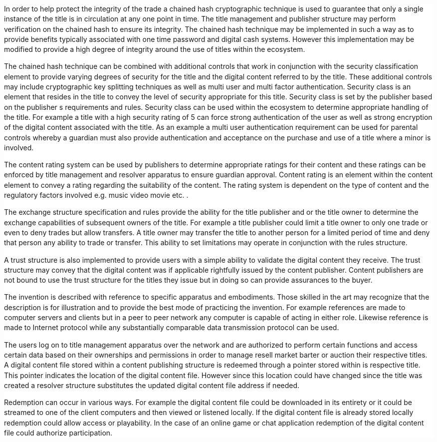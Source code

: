 In order to help protect the integrity of the trade a chained hash cryptographic technique is used to guarantee that only a single instance of the title is in circulation at any one point in time. The title management and publisher structure may perform verification on the chained hash to ensure its integrity. The chained hash technique may be implemented in such a way as to provide benefits typically associated with one time password and digital cash systems. However this implementation may be modified to provide a high degree of integrity around the use of titles within the ecosystem.

The chained hash technique can be combined with additional controls that work in conjunction with the security classification element to provide varying degrees of security for the title and the digital content referred to by the title. These additional controls may include cryptographic key splitting techniques as well as multi user and multi factor authentication. Security class is an element that resides in the title to convey the level of security appropriate for this title. Security class is set by the publisher based on the publisher s requirements and rules. Security class can be used within the ecosystem to determine appropriate handling of the title. For example a title with a high security rating of 5 can force strong authentication of the user as well as strong encryption of the digital content associated with the title. As an example a multi user authentication requirement can be used for parental controls whereby a guardian must also provide authentication and acceptance on the purchase and use of a title where a minor is involved.

The content rating system can be used by publishers to determine appropriate ratings for their content and these ratings can be enforced by title management and resolver apparatus to ensure guardian approval. Content rating is an element within the content element to convey a rating regarding the suitability of the content. The rating system is dependent on the type of content and the regulatory factors involved e.g. music video movie etc. .

The exchange structure specification and rules provide the ability for the title publisher and or the title owner to determine the exchange capabilities of subsequent owners of the title. For example a title publisher could limit a title owner to only one trade or even to deny trades but allow transfers. A title owner may transfer the title to another person for a limited period of time and deny that person any ability to trade or transfer. This ability to set limitations may operate in conjunction with the rules structure.

A trust structure is also implemented to provide users with a simple ability to validate the digital content they receive. The trust structure may convey that the digital content was if applicable rightfully issued by the content publisher. Content publishers are not bound to use the trust structure for the titles they issue but in doing so can provide assurances to the buyer.

The invention is described with reference to specific apparatus and embodiments. Those skilled in the art may recognize that the description is for illustration and to provide the best mode of practicing the invention. For example references are made to computer servers and clients but in a peer to peer network any computer is capable of acting in either role. Likewise reference is made to Internet protocol while any substantially comparable data transmission protocol can be used.

The users log on to title management apparatus over the network and are authorized to perform certain functions and access certain data based on their ownerships and permissions in order to manage resell market barter or auction their respective titles. A digital content file stored within a content publishing structure is redeemed through a pointer stored within is respective title. This pointer indicates the location of the digital content file. However since this location could have changed since the title was created a resolver structure substitutes the updated digital content file address if needed.

Redemption can occur in various ways. For example the digital content file could be downloaded in its entirety or it could be streamed to one of the client computers and then viewed or listened locally. If the digital content file is already stored locally redemption could allow access or playability. In the case of an online game or chat application redemption of the digital content file could authorize participation.
